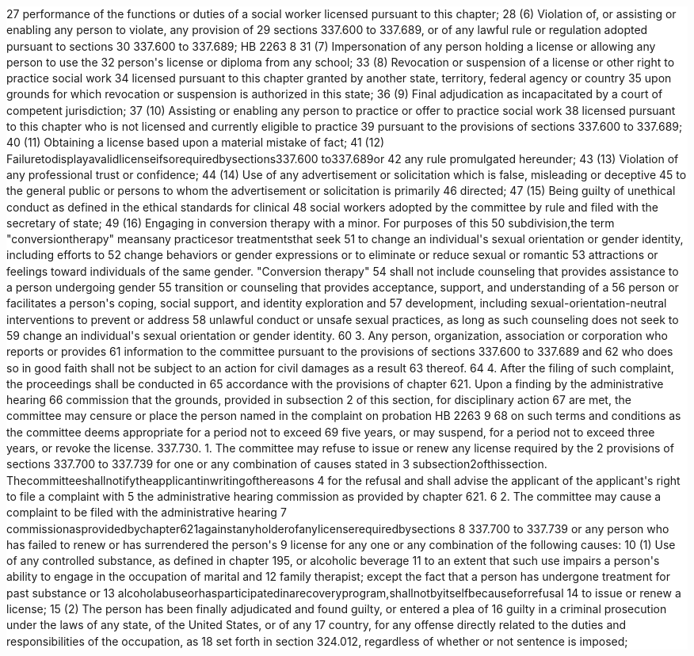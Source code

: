 27 performance of the functions or duties of a social worker licensed pursuant to this chapter;
28 (6) Violation of, or assisting or enabling any person to violate, any provision of
29 sections 337.600 to 337.689, or of any lawful rule or regulation adopted pursuant to sections
30 337.600 to 337.689;
HB 2263 8
31 (7) Impersonation of any person holding a license or allowing any person to use the
32 person's license or diploma from any school;
33 (8) Revocation or suspension of a license or other right to practice social work
34 licensed pursuant to this chapter granted by another state, territory, federal agency or country
35 upon grounds for which revocation or suspension is authorized in this state;
36 (9) Final adjudication as incapacitated by a court of competent jurisdiction;
37 (10) Assisting or enabling any person to practice or offer to practice social work
38 licensed pursuant to this chapter who is not licensed and currently eligible to practice
39 pursuant to the provisions of sections 337.600 to 337.689;
40 (11) Obtaining a license based upon a material mistake of fact;
41 (12) Failuretodisplayavalidlicenseifsorequiredbysections337.600 to337.689or
42 any rule promulgated hereunder;
43 (13) Violation of any professional trust or confidence;
44 (14) Use of any advertisement or solicitation which is false, misleading or deceptive
45 to the general public or persons to whom the advertisement or solicitation is primarily
46 directed;
47 (15) Being guilty of unethical conduct as defined in the ethical standards for clinical
48 social workers adopted by the committee by rule and filed with the secretary of state;
49 (16) Engaging in conversion therapy with a minor. For purposes of this
50 subdivision,the term "conversiontherapy" meansany practicesor treatmentsthat seek
51 to change an individual's sexual orientation or gender identity, including efforts to
52 change behaviors or gender expressions or to eliminate or reduce sexual or romantic
53 attractions or feelings toward individuals of the same gender. "Conversion therapy"
54 shall not include counseling that provides assistance to a person undergoing gender
55 transition or counseling that provides acceptance, support, and understanding of a
56 person or facilitates a person's coping, social support, and identity exploration and
57 development, including sexual-orientation-neutral interventions to prevent or address
58 unlawful conduct or unsafe sexual practices, as long as such counseling does not seek to
59 change an individual's sexual orientation or gender identity.
60 3. Any person, organization, association or corporation who reports or provides
61 information to the committee pursuant to the provisions of sections 337.600 to 337.689 and
62 who does so in good faith shall not be subject to an action for civil damages as a result
63 thereof.
64 4. After the filing of such complaint, the proceedings shall be conducted in
65 accordance with the provisions of chapter 621. Upon a finding by the administrative hearing
66 commission that the grounds, provided in subsection 2 of this section, for disciplinary action
67 are met, the committee may censure or place the person named in the complaint on probation
HB 2263 9
68 on such terms and conditions as the committee deems appropriate for a period not to exceed
69 five years, or may suspend, for a period not to exceed three years, or revoke the license.
337.730. 1. The committee may refuse to issue or renew any license required by the
2 provisions of sections 337.700 to 337.739 for one or any combination of causes stated in
3 subsection2ofthissection. Thecommitteeshallnotifytheapplicantinwritingofthereasons
4 for the refusal and shall advise the applicant of the applicant's right to file a complaint with
5 the administrative hearing commission as provided by chapter 621.
6 2. The committee may cause a complaint to be filed with the administrative hearing
7 commissionasprovidedbychapter621againstanyholderofanylicenserequiredbysections
8 337.700 to 337.739 or any person who has failed to renew or has surrendered the person's
9 license for any one or any combination of the following causes:
10 (1) Use of any controlled substance, as defined in chapter 195, or alcoholic beverage
11 to an extent that such use impairs a person's ability to engage in the occupation of marital and
12 family therapist; except the fact that a person has undergone treatment for past substance or
13 alcoholabuseorhasparticipatedinarecoveryprogram,shallnotbyitselfbecauseforrefusal
14 to issue or renew a license;
15 (2) The person has been finally adjudicated and found guilty, or entered a plea of
16 guilty in a criminal prosecution under the laws of any state, of the United States, or of any
17 country, for any offense directly related to the duties and responsibilities of the occupation, as
18 set forth in section 324.012, regardless of whether or not sentence is imposed;
